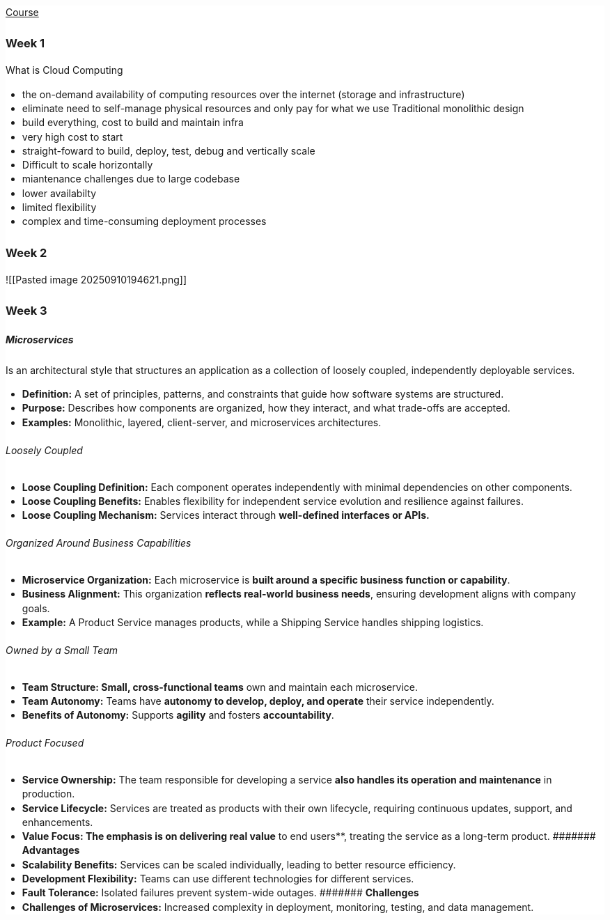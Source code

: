 [Course](https://brightspace.algonquincollege.com/d2l/home/825141)

### Week 1
What is Cloud Computing
- the on-demand availability of computing resources over the internet (storage and infrastructure)
- eliminate need to self-manage physical resources and only pay for what we use
Traditional monolithic design
- build everything, cost to build and maintain infra
- very high cost to start
- straight-foward to build, deploy, test, debug and vertically scale
- Difficult to scale horizontally
- miantenance challenges due to large codebase
- lower availabilty
- limited flexibility 
- complex and time-consuming deployment processes

### Week 2
![[Pasted image 20250910194621.png]]
### Week 3
##### Microservices
Is an architectural style that structures an application as a collection of loosely coupled, independently deployable services.
- **Definition:** A set of principles, patterns, and constraints that guide how software systems are structured.
- **Purpose:** Describes how components are organized, how they interact, and what trade-offs are accepted.
- **Examples:** Monolithic, layered, client-server, and microservices architectures.
###### Loosely Coupled
- **Loose Coupling Definition:** Each component operates independently with minimal dependencies on other components.
- **Loose Coupling Benefits:** Enables flexibility for independent service evolution and resilience against failures.
- **Loose Coupling Mechanism:** Services interact through **well-defined interfaces or APIs.**
###### Organized Around Business Capabilities
- **Microservice Organization:** Each microservice is **built around a specific business function or capability**.
- **Business Alignment:** This organization **reflects real-world business needs**, ensuring development aligns with company goals.
- **Example:** A Product Service manages products, while a Shipping Service handles shipping logistics.
###### Owned by a Small Team
- **Team Structure: Small, cross-functional teams** own and maintain each microservice.
- **Team Autonomy:** Teams have **autonomy to develop, deploy, and operate** their service independently.
- **Benefits of Autonomy:** Supports **agility** and fosters **accountability**.
###### Product Focused
- **Service Ownership:** The team responsible for developing a service **also handles its operation and maintenance** in production.
- **Service Lifecycle:** Services are treated as products with their own lifecycle, requiring continuous updates, support, and enhancements.
- **Value Focus: The emphasis is on delivering real value** to end users**, treating the service as a long-term product.
####### **Advantages**
- **Scalability Benefits:** Services can be scaled individually, leading to better resource efficiency.
- **Development Flexibility:** Teams can use different technologies for different services.
- **Fault Tolerance:** Isolated failures prevent system-wide outages.
####### **Challenges**
- **Challenges of Microservices:** Increased complexity in deployment, monitoring, testing, and data management.
